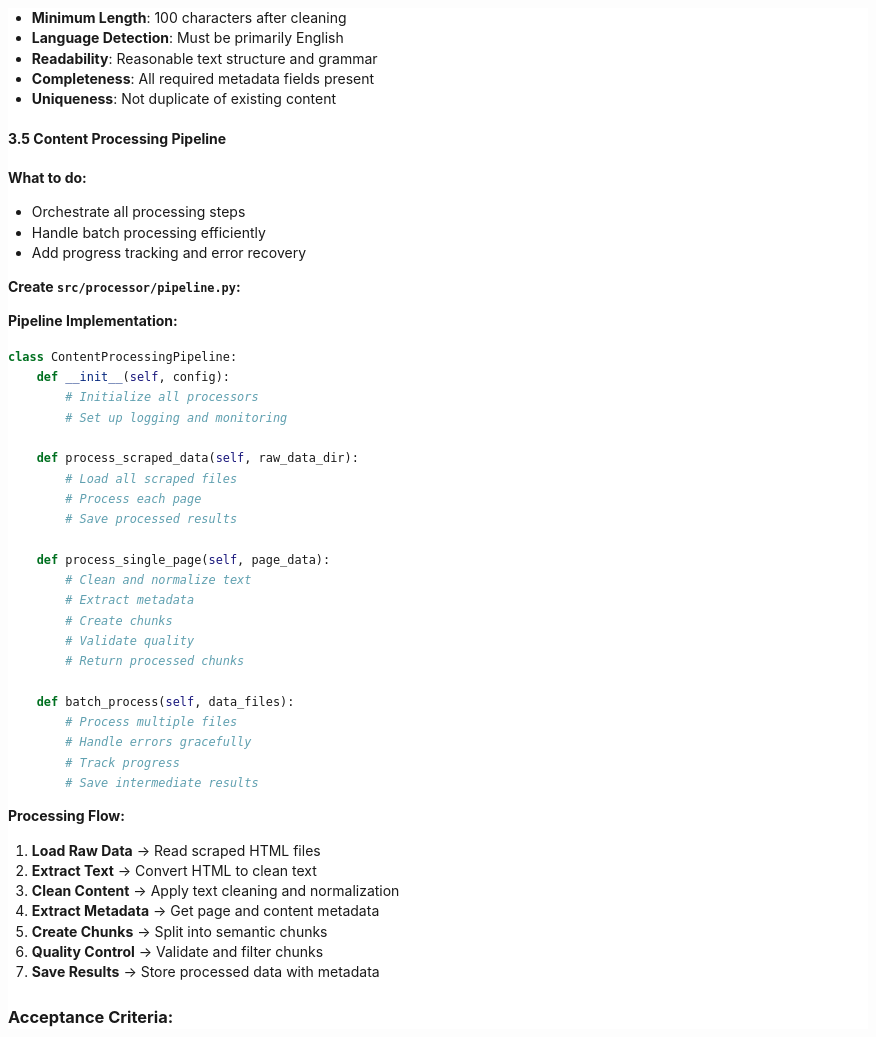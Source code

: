 - **Minimum Length**: 100 characters after cleaning
- **Language Detection**: Must be primarily English
- **Readability**: Reasonable text structure and grammar
- **Completeness**: All required metadata fields present
- **Uniqueness**: Not duplicate of existing content

#### 3.5 Content Processing Pipeline

**What to do:**

- Orchestrate all processing steps
- Handle batch processing efficiently
- Add progress tracking and error recovery

**Create `src/processor/pipeline.py`:**

**Pipeline Implementation:**

```python
class ContentProcessingPipeline:
    def __init__(self, config):
        # Initialize all processors
        # Set up logging and monitoring

    def process_scraped_data(self, raw_data_dir):
        # Load all scraped files
        # Process each page
        # Save processed results

    def process_single_page(self, page_data):
        # Clean and normalize text
        # Extract metadata
        # Create chunks
        # Validate quality
        # Return processed chunks

    def batch_process(self, data_files):
        # Process multiple files
        # Handle errors gracefully
        # Track progress
        # Save intermediate results
```

**Processing Flow:**

1. **Load Raw Data** → Read scraped HTML files
2. **Extract Text** → Convert HTML to clean text
3. **Clean Content** → Apply text cleaning and normalization
4. **Extract Metadata** → Get page and content metadata
5. **Create Chunks** → Split into semantic chunks
6. **Quality Control** → Validate and filter chunks
7. **Save Results** → Store processed data with metadata

### Acceptance Criteria:
